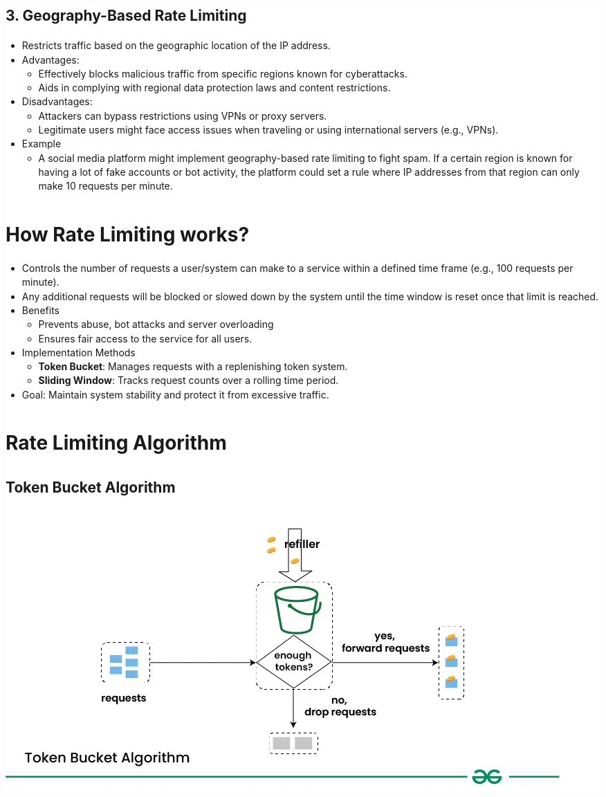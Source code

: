 ## 3. Geography-Based Rate Limiting

- Restricts traffic based on the geographic location of the IP address.
- Advantages:
  - Effectively blocks malicious traffic from specific regions known for cyberattacks.
  - Aids in complying with regional data protection laws and content restrictions.
- Disadvantages:
  - Attackers can bypass restrictions using VPNs or proxy servers.
  - Legitimate users might face access issues when traveling or using international servers (e.g., VPNs).
- Example
  - A social media platform might implement geography-based rate limiting to fight spam. If a certain region is known for having a lot of fake accounts or bot activity, the platform could set a rule where IP addresses from that region can only make 10 requests per minute.

# How Rate Limiting works?

- Controls the number of requests a user/system can make to a service within a defined time frame (e.g., 100 requests per minute).
- Any additional requests will be blocked or slowed down by the system until the time window is reset once that limit is reached.
- Benefits
  - Prevents abuse, bot attacks and server overloading
  - Ensures fair access to the service for all users.
- Implementation Methods
  - **Token Bucket**: Manages requests with a replenishing token system.
  - **Sliding Window**: Tracks request counts over a rolling time period.
- Goal: Maintain system stability and protect it from excessive traffic.

# Rate Limiting Algorithm

## Token Bucket Algorithm

![Token Bucket Algorithm](./diagrams/token-bucket.png)
